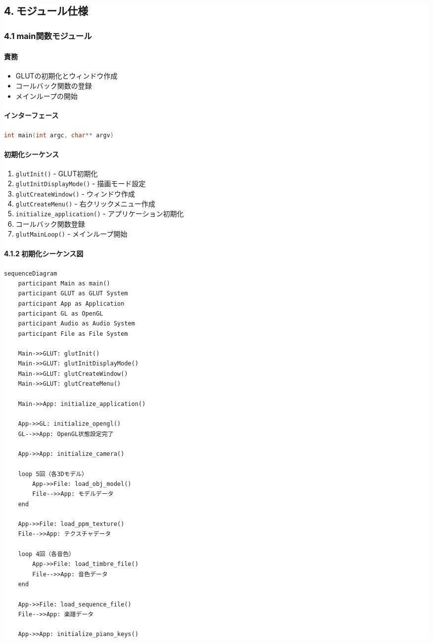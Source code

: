
## 4. モジュール仕様

### 4.1 main関数モジュール

#### 責務
- GLUTの初期化とウィンドウ作成
- コールバック関数の登録
- メインループの開始

#### インターフェース
```c
int main(int argc, char** argv)
```

#### 初期化シーケンス
1. `glutInit()` - GLUT初期化
2. `glutInitDisplayMode()` - 描画モード設定
3. `glutCreateWindow()` - ウィンドウ作成
4. `glutCreateMenu()` - 右クリックメニュー作成
5. `initialize_application()` - アプリケーション初期化
6. コールバック関数登録
7. `glutMainLoop()` - メインループ開始

#### 4.1.2 初期化シーケンス図

```mermaid
sequenceDiagram
    participant Main as main()
    participant GLUT as GLUT System
    participant App as Application
    participant GL as OpenGL
    participant Audio as Audio System
    participant File as File System
    
    Main->>GLUT: glutInit()
    Main->>GLUT: glutInitDisplayMode()
    Main->>GLUT: glutCreateWindow()
    Main->>GLUT: glutCreateMenu()
    
    Main->>App: initialize_application()
    
    App->>GL: initialize_opengl()
    GL-->>App: OpenGL状態設定完了
    
    App->>App: initialize_camera()
    
    loop 5回（各3Dモデル）
        App->>File: load_obj_model()
        File-->>App: モデルデータ
    end
    
    App->>File: load_ppm_texture()
    File-->>App: テクスチャデータ
    
    loop 4回（各音色）
        App->>File: load_timbre_file()
        File-->>App: 音色データ
    end
    
    App->>File: load_sequence_file()
    File-->>App: 楽譜データ
    
    App->>App: initialize_piano_keys()
```